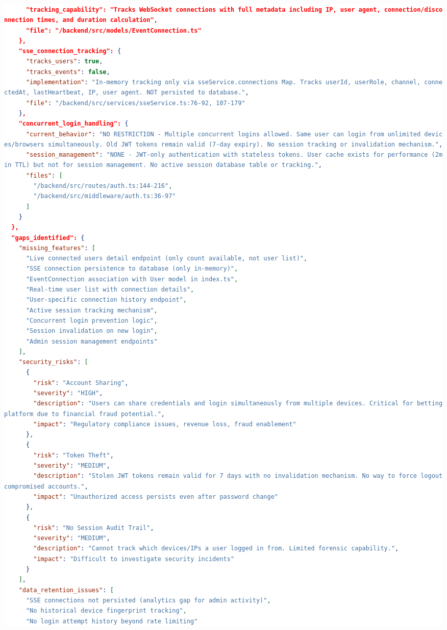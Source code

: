```json
      "tracking_capability": "Tracks WebSocket connections with full metadata including IP, user agent, connection/disconnection times, and duration calculation",
      "file": "/backend/src/models/EventConnection.ts"
    },
    "sse_connection_tracking": {
      "tracks_users": true,
      "tracks_events": false,
      "implementation": "In-memory tracking only via sseService.connections Map. Tracks userId, userRole, channel, connectedAt, lastHeartbeat, IP, user agent. NOT persisted to database.",
      "file": "/backend/src/services/sseService.ts:76-92, 107-179"
    },
    "concurrent_login_handling": {
      "current_behavior": "NO RESTRICTION - Multiple concurrent logins allowed. Same user can login from unlimited devices/browsers simultaneously. Old JWT tokens remain valid (7-day expiry). No session tracking or invalidation mechanism.",
      "session_management": "NONE - JWT-only authentication with stateless tokens. User cache exists for performance (2min TTL) but not for session management. No active session database table or tracking.",
      "files": [
        "/backend/src/routes/auth.ts:144-216",
        "/backend/src/middleware/auth.ts:36-97"
      ]
    }
  },
  "gaps_identified": {
    "missing_features": [
      "Live connected users detail endpoint (only count available, not user list)",
      "SSE connection persistence to database (only in-memory)",
      "EventConnection association with User model in index.ts",
      "Real-time user list with connection details",
      "User-specific connection history endpoint",
      "Active session tracking mechanism",
      "Concurrent login prevention logic",
      "Session invalidation on new login",
      "Admin session management endpoints"
    ],
    "security_risks": [
      {
        "risk": "Account Sharing",
        "severity": "HIGH",
        "description": "Users can share credentials and login simultaneously from multiple devices. Critical for betting platform due to financial fraud potential.",
        "impact": "Regulatory compliance issues, revenue loss, fraud enablement"
      },
      {
        "risk": "Token Theft",
        "severity": "MEDIUM",
        "description": "Stolen JWT tokens remain valid for 7 days with no invalidation mechanism. No way to force logout compromised accounts.",
        "impact": "Unauthorized access persists even after password change"
      },
      {
        "risk": "No Session Audit Trail",
        "severity": "MEDIUM",
        "description": "Cannot track which devices/IPs a user logged in from. Limited forensic capability.",
        "impact": "Difficult to investigate security incidents"
      }
    ],
    "data_retention_issues": [
      "SSE connections not persisted (analytics gap for admin activity)",
      "No historical device fingerprint tracking",
      "No login attempt history beyond rate limiting"
```